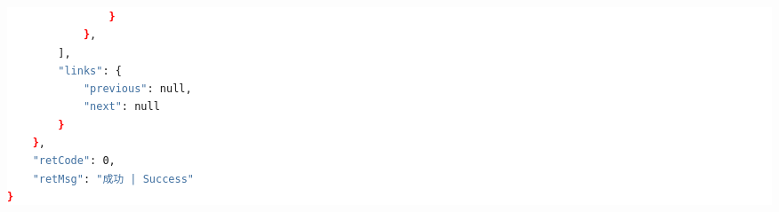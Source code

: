 ```bash
                }
            },
        ],
        "links": {
            "previous": null,
            "next": null
        }
    },
    "retCode": 0,
    "retMsg": "成功 | Success"
}
```


